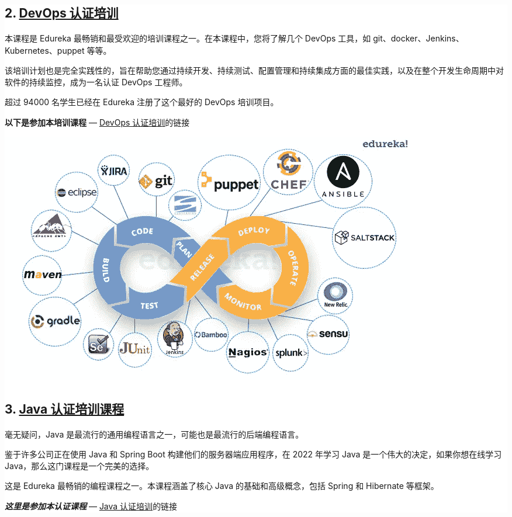 ## 2. [DevOps 认证培训](https://click.linksynergy.com/deeplink?id=JVFxdTr9V80&mid=42536&murl=https%3A%2F%2Fwww.edureka.co%2Fdevops-certification-training&LSNSUBSITE=LSNSUBSITE)

本课程是 Edureka 最畅销和最受欢迎的培训课程之一。在本课程中，您将了解几个 DevOps 工具，如 git、docker、Jenkins、Kubernetes、puppet 等等。

该培训计划也是完全实践性的，旨在帮助您通过持续开发、持续测试、配置管理和持续集成方面的最佳实践，以及在整个开发生命周期中对软件的持续监控，成为一名认证 DevOps 工程师。

超过 94000 名学生已经在 Edureka 注册了这个最好的 DevOps 培训项目。

**以下是参加本培训课程** — [DevOps 认证培训](https://click.linksynergy.com/deeplink?id=JVFxdTr9V80&mid=42536&murl=https%3A%2F%2Fwww.edureka.co%2Fdevops-certification-training&LSNSUBSITE=LSNSUBSITE)的链接

[![](img/c4a095e77b817db56fdfe768d1639cd8.png)](https://click.linksynergy.com/deeplink?id=JVFxdTr9V80&mid=42536&murl=https%3A%2F%2Fwww.edureka.co%2Fdevops-certification-training&LSNSUBSITE=LSNSUBSITE)

## 3. [Java 认证培训课程](https://click.linksynergy.com/deeplink?id=JVFxdTr9V80&mid=42536&murl=https%3A%2F%2Fwww.edureka.co%2Fjava-j2ee-training-course&LSNSUBSITE=LSNSUBSITE)

毫无疑问，Java 是最流行的通用编程语言之一，可能也是最流行的后端编程语言。

鉴于许多公司正在使用 Java 和 Spring Boot 构建他们的服务器端应用程序，在 2022 年学习 Java 是一个伟大的决定，如果你想在线学习 Java，那么这门课程是一个完美的选择。

这是 Edureka 最畅销的编程课程之一。本课程涵盖了核心 Java 的基础和高级概念，包括 Spring 和 Hibernate 等框架。

***这里是参加本认证课程*** — [Java 认证培训](https://click.linksynergy.com/deeplink?id=JVFxdTr9V80&mid=42536&murl=https%3A%2F%2Fwww.edureka.co%2Fjava-j2ee-training-course&LSNSUBSITE=LSNSUBSITE)的链接
